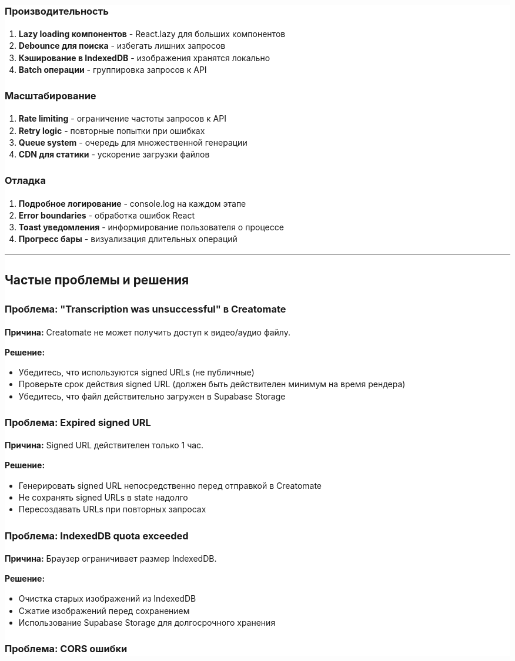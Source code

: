 ### Производительность

1. **Lazy loading компонентов** - React.lazy для больших компонентов
2. **Debounce для поиска** - избегать лишних запросов
3. **Кэширование в IndexedDB** - изображения хранятся локально
4. **Batch операции** - группировка запросов к API

### Масштабирование

1. **Rate limiting** - ограничение частоты запросов к API
2. **Retry logic** - повторные попытки при ошибках
3. **Queue system** - очередь для множественной генерации
4. **CDN для статики** - ускорение загрузки файлов

### Отладка

1. **Подробное логирование** - console.log на каждом этапе
2. **Error boundaries** - обработка ошибок React
3. **Toast уведомления** - информирование пользователя о процессе
4. **Прогресс бары** - визуализация длительных операций

---

## Частые проблемы и решения

### Проблема: "Transcription was unsuccessful" в Creatomate

**Причина:** Creatomate не может получить доступ к видео/аудио файлу.

**Решение:**
- Убедитесь, что используются signed URLs (не публичные)
- Проверьте срок действия signed URL (должен быть действителен минимум на время рендера)
- Убедитесь, что файл действительно загружен в Supabase Storage

### Проблема: Expired signed URL

**Причина:** Signed URL действителен только 1 час.

**Решение:**
- Генерировать signed URL непосредственно перед отправкой в Creatomate
- Не сохранять signed URLs в state надолго
- Пересоздавать URLs при повторных запросах

### Проблема: IndexedDB quota exceeded

**Причина:** Браузер ограничивает размер IndexedDB.

**Решение:**
- Очистка старых изображений из IndexedDB
- Сжатие изображений перед сохранением
- Использование Supabase Storage для долгосрочного хранения

### Проблема: CORS ошибки
